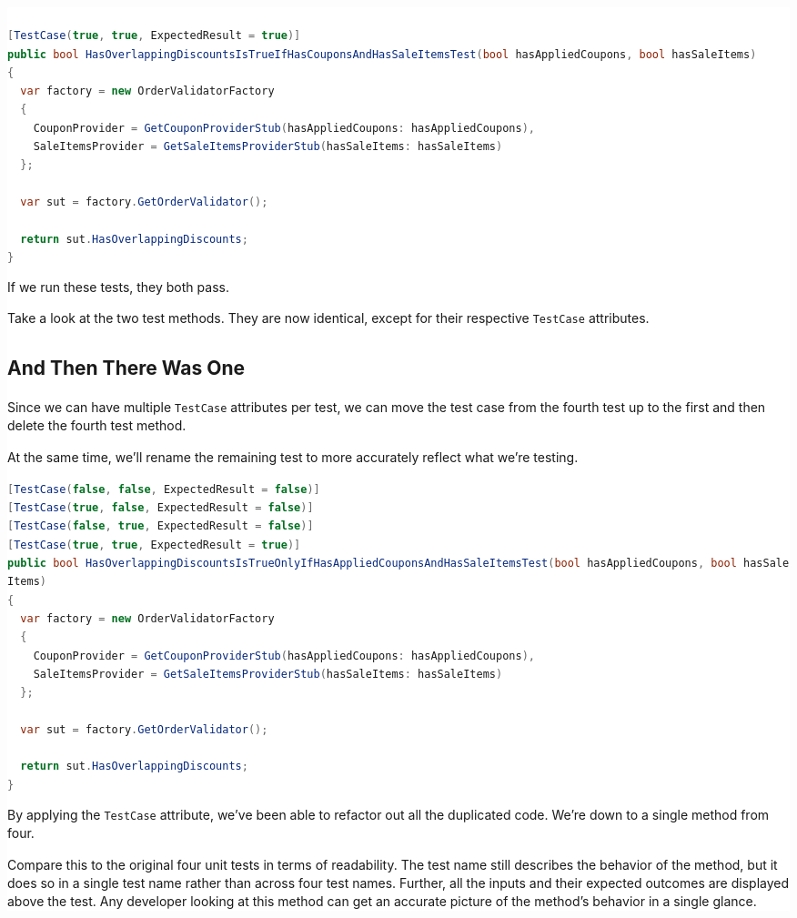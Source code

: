 ```csharp

[TestCase(true, true, ExpectedResult = true)]
public bool HasOverlappingDiscountsIsTrueIfHasCouponsAndHasSaleItemsTest(bool hasAppliedCoupons, bool hasSaleItems)
{
  var factory = new OrderValidatorFactory
  {
    CouponProvider = GetCouponProviderStub(hasAppliedCoupons: hasAppliedCoupons),
    SaleItemsProvider = GetSaleItemsProviderStub(hasSaleItems: hasSaleItems)
  };

  var sut = factory.GetOrderValidator();

  return sut.HasOverlappingDiscounts;
}
```

If we run these tests, they both pass.

Take a look at the two test methods. They are now identical, except for their respective `TestCase` attributes.

## And Then There Was One

Since we can have multiple `TestCase` attributes per test, we can move the test case from the fourth test up to the first and then delete the fourth test method.

At the same time, we’ll rename the remaining test to more accurately reflect what we’re testing.

```csharp
[TestCase(false, false, ExpectedResult = false)]
[TestCase(true, false, ExpectedResult = false)]
[TestCase(false, true, ExpectedResult = false)]
[TestCase(true, true, ExpectedResult = true)]
public bool HasOverlappingDiscountsIsTrueOnlyIfHasAppliedCouponsAndHasSaleItemsTest(bool hasAppliedCoupons, bool hasSaleItems)
{
  var factory = new OrderValidatorFactory
  {
    CouponProvider = GetCouponProviderStub(hasAppliedCoupons: hasAppliedCoupons),
    SaleItemsProvider = GetSaleItemsProviderStub(hasSaleItems: hasSaleItems)
  };

  var sut = factory.GetOrderValidator();

  return sut.HasOverlappingDiscounts;
}
```

By applying the `TestCase` attribute, we’ve been able to refactor out all the duplicated code. We’re down to a single method from four.

Compare this to the original four unit tests in terms of readability. The test name still describes the behavior of the method, but it does so in a single test name rather than across four test names. Further, all the inputs and their expected outcomes are displayed above the test. Any developer looking at this method can get an accurate picture of the method’s behavior in a single glance.
